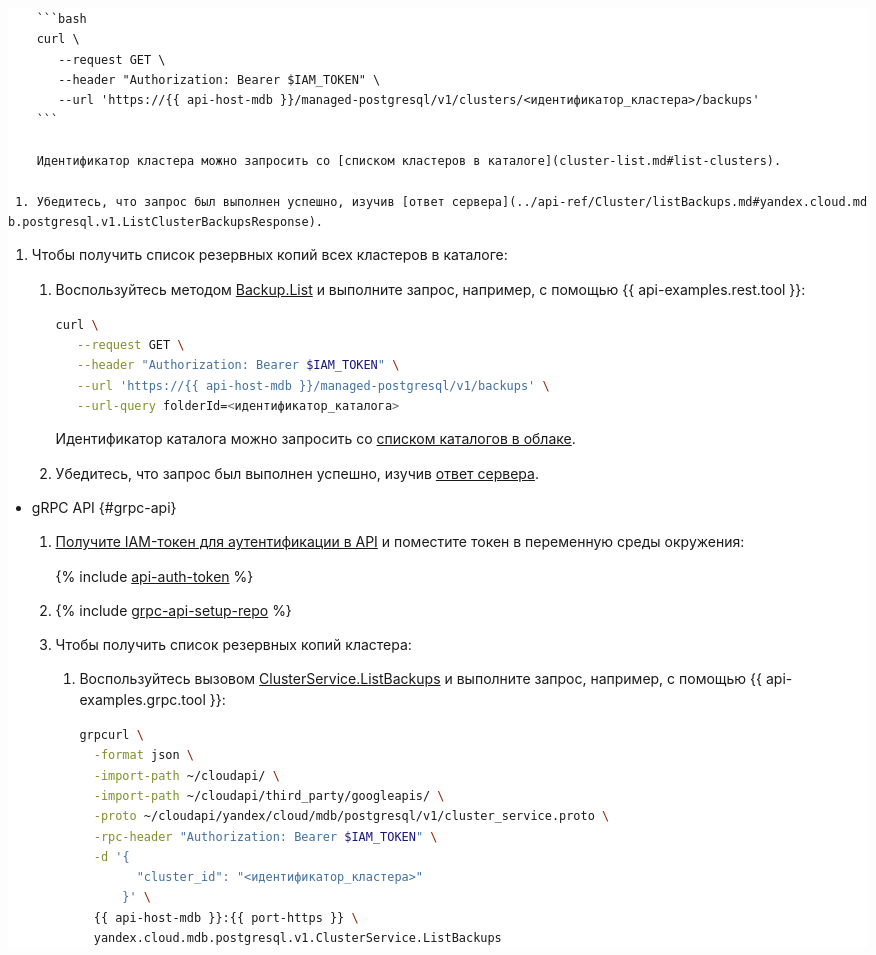         ```bash
        curl \
           --request GET \
           --header "Authorization: Bearer $IAM_TOKEN" \
           --url 'https://{{ api-host-mdb }}/managed-postgresql/v1/clusters/<идентификатор_кластера>/backups'
        ```

        Идентификатор кластера можно запросить со [списком кластеров в каталоге](cluster-list.md#list-clusters).

     1. Убедитесь, что запрос был выполнен успешно, изучив [ответ сервера](../api-ref/Cluster/listBackups.md#yandex.cloud.mdb.postgresql.v1.ListClusterBackupsResponse).

  1. Чтобы получить список резервных копий всех кластеров в каталоге:

     1. Воспользуйтесь методом [Backup.List](../api-ref/Backup/list.md) и выполните запрос, например, с помощью {{ api-examples.rest.tool }}:

        ```bash
        curl \
           --request GET \
           --header "Authorization: Bearer $IAM_TOKEN" \
           --url 'https://{{ api-host-mdb }}/managed-postgresql/v1/backups' \
           --url-query folderId=<идентификатор_каталога>
        ```

        
        Идентификатор каталога можно запросить со [списком каталогов в облаке](../../resource-manager/operations/folder/get-id.md).


     1. Убедитесь, что запрос был выполнен успешно, изучив [ответ сервера](../api-ref/Backup/list.md#yandex.cloud.mdb.postgresql.v1.ListBackupsResponse).

- gRPC API {#grpc-api}

  1. [Получите IAM-токен для аутентификации в API](../api-ref/authentication.md) и поместите токен в переменную среды окружения:

     {% include [api-auth-token](../../_includes/mdb/api-auth-token.md) %}

  1. {% include [grpc-api-setup-repo](../../_includes/mdb/grpc-api-setup-repo.md) %}
  1. Чтобы получить список резервных копий кластера:

     1. Воспользуйтесь вызовом [ClusterService.ListBackups](../api-ref/grpc/Cluster/listBackups.md) и выполните запрос, например, с помощью {{ api-examples.grpc.tool }}:

        ```bash
        grpcurl \
          -format json \
          -import-path ~/cloudapi/ \
          -import-path ~/cloudapi/third_party/googleapis/ \
          -proto ~/cloudapi/yandex/cloud/mdb/postgresql/v1/cluster_service.proto \
          -rpc-header "Authorization: Bearer $IAM_TOKEN" \
          -d '{
                "cluster_id": "<идентификатор_кластера>"
              }' \
          {{ api-host-mdb }}:{{ port-https }} \
          yandex.cloud.mdb.postgresql.v1.ClusterService.ListBackups
        ```
